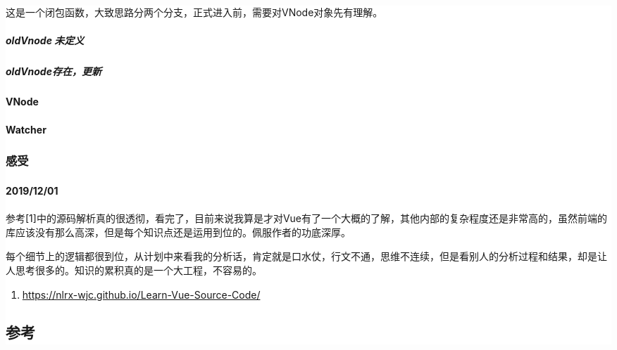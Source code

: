 这是一个闭包函数，大致思路分两个分支，正式进入前，需要对VNode对象先有理解。

##### oldVnode 未定义


##### oldVnode存在，更新

#### VNode



#### Watcher 


### 感受

#### 2019/12/01
参考[1]中的源码解析真的很透彻，看完了，目前来说我算是才对Vue有了一个大概的了解，其他内部的复杂程度还是非常高的，虽然前端的库应该没有那么高深，但是每个知识点还是运用到位的。佩服作者的功底深厚。

每个细节上的逻辑都很到位，从计划中来看我的分析话，肯定就是口水仗，行文不通，思维不连续，但是看别人的分析过程和结果，却是让人思考很多的。知识的累积真的是一个大工程，不容易的。

1. https://nlrx-wjc.github.io/Learn-Vue-Source-Code/

## 参考
